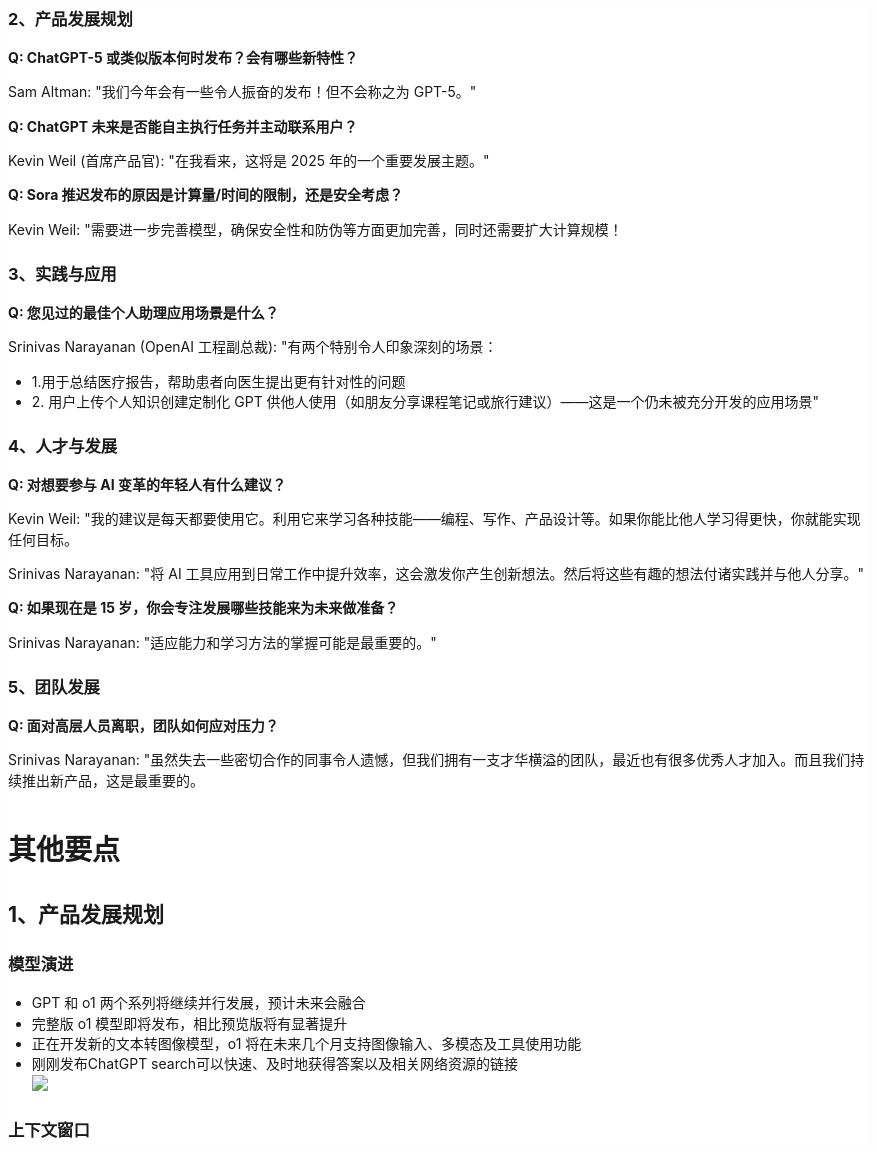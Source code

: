 ### 2、产品发展规划

**Q: ChatGPT-5 或类似版本何时发布？会有哪些新特性？**

Sam Altman: "我们今年会有一些令人振奋的发布！但不会称之为 GPT-5。"

**Q: ChatGPT 未来是否能自主执行任务并主动联系用户？**

Kevin Weil (首席产品官): "在我看来，这将是 2025 年的一个重要发展主题。"

**Q: Sora 推迟发布的原因是计算量/时间的限制，还是安全考虑？**

Kevin Weil: "需要进一步完善模型，确保安全性和防伪等方面更加完善，同时还需要扩大计算规模！

### 3、实践与应用

**Q: 您见过的最佳个人助理应用场景是什么？**

Srinivas Narayanan (OpenAI 工程副总裁): "有两个特别令人印象深刻的场景：

  * 1.用于总结医疗报告，帮助患者向医生提出更有针对性的问题
  * 2\. 用户上传个人知识创建定制化 GPT 供他人使用（如朋友分享课程笔记或旅行建议）——这是一个仍未被充分开发的应用场景"

### 4、人才与发展

**Q: 对想要参与 AI 变革的年轻人有什么建议？**

Kevin Weil: "我的建议是每天都要使用它。利用它来学习各种技能——编程、写作、产品设计等。如果你能比他人学习得更快，你就能实现任何目标。

Srinivas Narayanan: "将 AI 工具应用到日常工作中提升效率，这会激发你产生创新想法。然后将这些有趣的想法付诸实践并与他人分享。"

**Q: 如果现在是 15 岁，你会专注发展哪些技能来为未来做准备？**

Srinivas Narayanan: "适应能力和学习方法的掌握可能是最重要的。"

### 5、团队发展

**Q: 面对高层人员离职，团队如何应对压力？**

Srinivas Narayanan:
"虽然失去一些密切合作的同事令人遗憾，但我们拥有一支才华横溢的团队，最近也有很多优秀人才加入。而且我们持续推出新产品，这是最重要的。

# 其他要点

## 1、产品发展规划

### 模型演进

  * GPT 和 o1 两个系列将继续并行发展，预计未来会融合
  * 完整版 o1 模型即将发布，相比预览版将有显著提升
  * 正在开发新的文本转图像模型，o1 将在未来几个月支持图像输入、多模态及工具使用功能
  * 刚刚发布ChatGPT search可以快速、及时地获得答案以及相关网络资源的链接  
![](https://mmbiz.qpic.cn/mmbiz_jpg/iaqv2tagPYAiaeibQibP109N38vKM9caLeL9czVGIHoKYEaUsPaPLSOXVssNgvOIs1uf7qB4mngkoOoRK8V8CrYwaQ/640?wx_fmt=other&from=appmsg)  

### 上下文窗口
